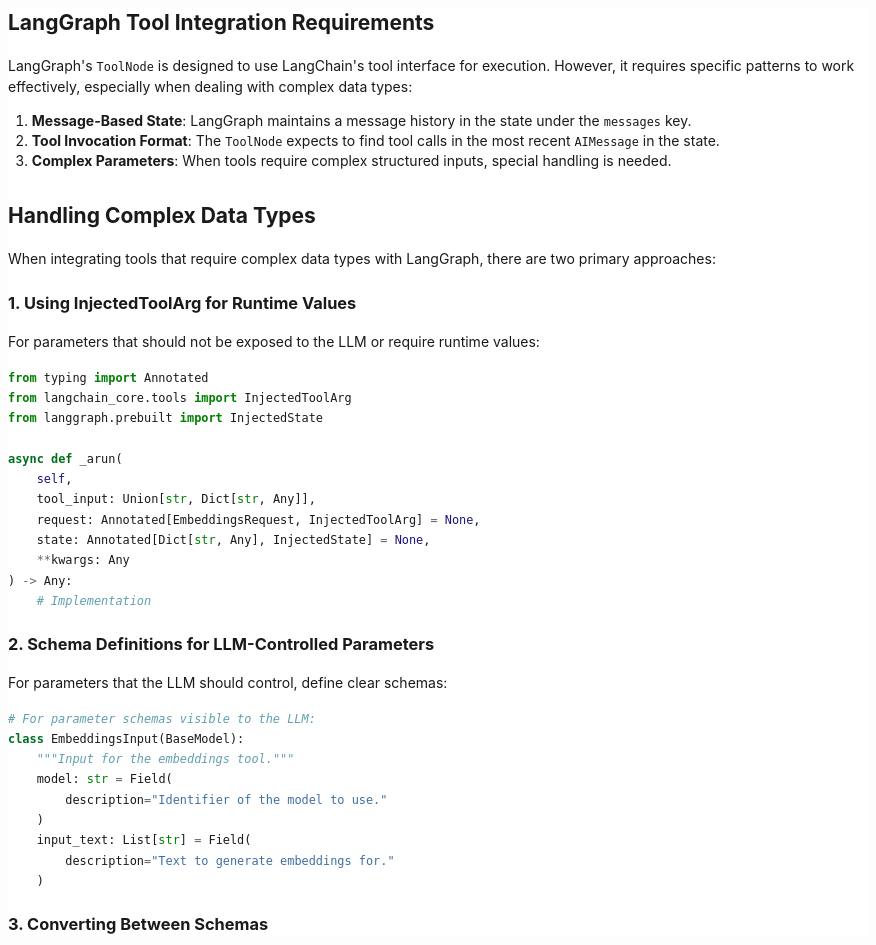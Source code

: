 ## LangGraph Tool Integration Requirements

LangGraph's `ToolNode` is designed to use LangChain's tool interface for execution. However, it requires specific patterns to work effectively, especially when dealing with complex data types:

1. **Message-Based State**: LangGraph maintains a message history in the state under the `messages` key.
2. **Tool Invocation Format**: The `ToolNode` expects to find tool calls in the most recent `AIMessage` in the state.
3. **Complex Parameters**: When tools require complex structured inputs, special handling is needed.

## Handling Complex Data Types

When integrating tools that require complex data types with LangGraph, there are two primary approaches:

### 1. Using InjectedToolArg for Runtime Values

For parameters that should not be exposed to the LLM or require runtime values:

```python
from typing import Annotated
from langchain_core.tools import InjectedToolArg
from langgraph.prebuilt import InjectedState

async def _arun(
    self,
    tool_input: Union[str, Dict[str, Any]],
    request: Annotated[EmbeddingsRequest, InjectedToolArg] = None,
    state: Annotated[Dict[str, Any], InjectedState] = None,
    **kwargs: Any
) -> Any:
    # Implementation
```

### 2. Schema Definitions for LLM-Controlled Parameters

For parameters that the LLM should control, define clear schemas:

```python
# For parameter schemas visible to the LLM:
class EmbeddingsInput(BaseModel):
    """Input for the embeddings tool."""
    model: str = Field(
        description="Identifier of the model to use."
    )
    input_text: List[str] = Field(
        description="Text to generate embeddings for."
    )
```

### 3. Converting Between Schemas
